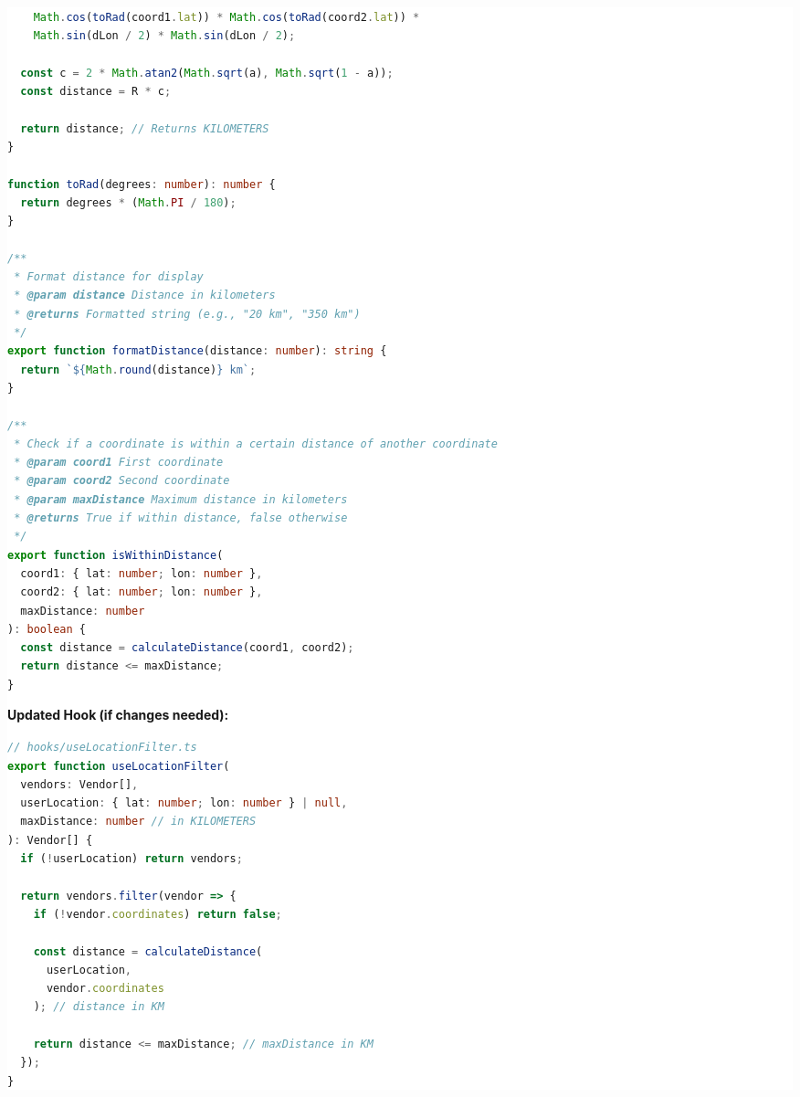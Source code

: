 ```typescript
    Math.cos(toRad(coord1.lat)) * Math.cos(toRad(coord2.lat)) *
    Math.sin(dLon / 2) * Math.sin(dLon / 2);

  const c = 2 * Math.atan2(Math.sqrt(a), Math.sqrt(1 - a));
  const distance = R * c;

  return distance; // Returns KILOMETERS
}

function toRad(degrees: number): number {
  return degrees * (Math.PI / 180);
}

/**
 * Format distance for display
 * @param distance Distance in kilometers
 * @returns Formatted string (e.g., "20 km", "350 km")
 */
export function formatDistance(distance: number): string {
  return `${Math.round(distance)} km`;
}

/**
 * Check if a coordinate is within a certain distance of another coordinate
 * @param coord1 First coordinate
 * @param coord2 Second coordinate
 * @param maxDistance Maximum distance in kilometers
 * @returns True if within distance, false otherwise
 */
export function isWithinDistance(
  coord1: { lat: number; lon: number },
  coord2: { lat: number; lon: number },
  maxDistance: number
): boolean {
  const distance = calculateDistance(coord1, coord2);
  return distance <= maxDistance;
}
```

**Updated Hook (if changes needed):**

```typescript
// hooks/useLocationFilter.ts
export function useLocationFilter(
  vendors: Vendor[],
  userLocation: { lat: number; lon: number } | null,
  maxDistance: number // in KILOMETERS
): Vendor[] {
  if (!userLocation) return vendors;

  return vendors.filter(vendor => {
    if (!vendor.coordinates) return false;

    const distance = calculateDistance(
      userLocation,
      vendor.coordinates
    ); // distance in KM

    return distance <= maxDistance; // maxDistance in KM
  });
}
```
